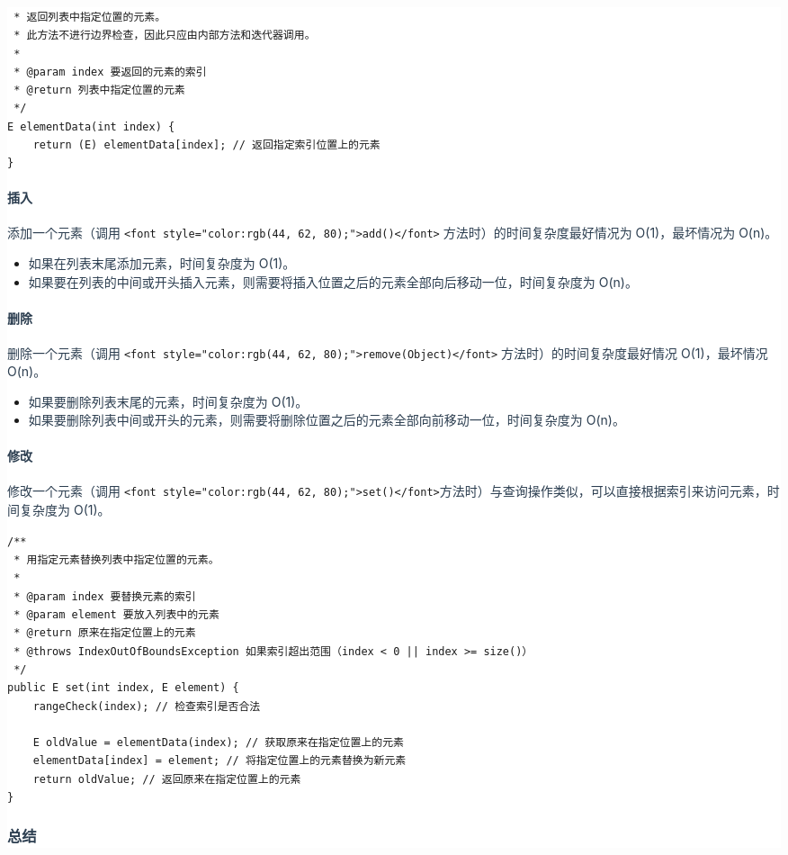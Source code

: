 ```plain
 * 返回列表中指定位置的元素。
 * 此方法不进行边界检查，因此只应由内部方法和迭代器调用。
 *
 * @param index 要返回的元素的索引
 * @return 列表中指定位置的元素
 */
E elementData(int index) {
    return (E) elementData[index]; // 返回指定索引位置上的元素
}
```

#### <font style="color:rgb(44, 62, 80);">插入</font>

<font style="color:rgb(44, 62, 80);">添加一个元素（调用</font><font style="color:rgb(44, 62, 80);"> </font>`<font style="color:rgb(44, 62, 80);">add()</font>`<font style="color:rgb(44, 62, 80);"> </font><font style="color:rgb(44, 62, 80);">方法时）的时间复杂度最好情况为 O(1)，最坏情况为 O(n)。</font>

+ <font style="color:rgb(44, 62, 80);">如果在列表末尾添加元素，时间复杂度为 O(1)。</font>
+ <font style="color:rgb(44, 62, 80);">如果要在列表的中间或开头插入元素，则需要将插入位置之后的元素全部向后移动一位，时间复杂度为 O(n)。</font>

#### <font style="color:rgb(44, 62, 80);">删除</font>

<font style="color:rgb(44, 62, 80);">删除一个元素（调用</font><font style="color:rgb(44, 62, 80);"> </font>`<font style="color:rgb(44, 62, 80);">remove(Object)</font>`<font style="color:rgb(44, 62, 80);"> </font><font style="color:rgb(44, 62, 80);">方法时）的时间复杂度最好情况 O(1)，最坏情况 O(n)。</font>

+ <font style="color:rgb(44, 62, 80);">如果要删除列表末尾的元素，时间复杂度为 O(1)。</font>
+ <font style="color:rgb(44, 62, 80);">如果要删除列表中间或开头的元素，则需要将删除位置之后的元素全部向前移动一位，时间复杂度为 O(n)。</font>

#### <font style="color:rgb(44, 62, 80);">修改</font>

<font style="color:rgb(44, 62, 80);">修改一个元素（调用</font><font style="color:rgb(44, 62, 80);"> </font>`<font style="color:rgb(44, 62, 80);">set()</font>`<font style="color:rgb(44, 62, 80);">方法时）与查询操作类似，可以直接根据索引来访问元素，时间复杂度为 O(1)。</font>

```plain
/**
 * 用指定元素替换列表中指定位置的元素。
 *
 * @param index 要替换元素的索引
 * @param element 要放入列表中的元素
 * @return 原来在指定位置上的元素
 * @throws IndexOutOfBoundsException 如果索引超出范围（index < 0 || index >= size()）
 */
public E set(int index, E element) {
    rangeCheck(index); // 检查索引是否合法

    E oldValue = elementData(index); // 获取原来在指定位置上的元素
    elementData[index] = element; // 将指定位置上的元素替换为新元素
    return oldValue; // 返回原来在指定位置上的元素
}
```

### <font style="color:rgb(44, 62, 80);">总结</font>
